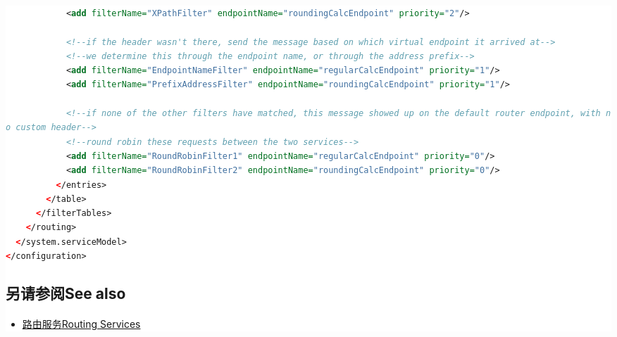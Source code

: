 ```xml  
            <add filterName="XPathFilter" endpointName="roundingCalcEndpoint" priority="2"/>  
  
            <!--if the header wasn't there, send the message based on which virtual endpoint it arrived at-->  
            <!--we determine this through the endpoint name, or through the address prefix-->  
            <add filterName="EndpointNameFilter" endpointName="regularCalcEndpoint" priority="1"/>  
            <add filterName="PrefixAddressFilter" endpointName="roundingCalcEndpoint" priority="1"/>  
  
            <!--if none of the other filters have matched, this message showed up on the default router endpoint, with no custom header-->  
            <!--round robin these requests between the two services-->  
            <add filterName="RoundRobinFilter1" endpointName="regularCalcEndpoint" priority="0"/>  
            <add filterName="RoundRobinFilter2" endpointName="roundingCalcEndpoint" priority="0"/>  
          </entries>  
        </table>  
      </filterTables>  
    </routing>  
  </system.serviceModel>  
</configuration>  
```  
  
## <a name="see-also"></a><span data-ttu-id="0b7d4-187">另请参阅</span><span class="sxs-lookup"><span data-stu-id="0b7d4-187">See also</span></span>

- [<span data-ttu-id="0b7d4-188">路由服务</span><span class="sxs-lookup"><span data-stu-id="0b7d4-188">Routing Services</span></span>](../samples/routing-services.md)
